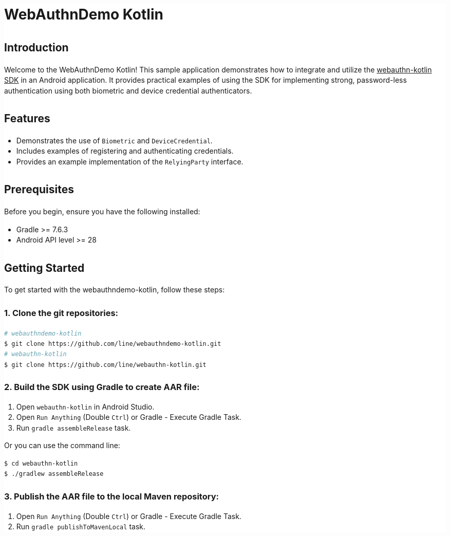 # WebAuthnDemo Kotlin

## Introduction

Welcome to the WebAuthnDemo Kotlin! This sample application demonstrates how to integrate and utilize the [webauthn-kotlin SDK](https://github.com/line/webauthn-kotlin.git) in an Android application. It provides practical examples of using the SDK for implementing strong, password-less authentication using both biometric and device credential authenticators.

## Features

- Demonstrates the use of `Biometric` and `DeviceCredential`.
- Includes examples of registering and authenticating credentials.
- Provides an example implementation of the `RelyingParty` interface.

## Prerequisites

Before you begin, ensure you have the following installed:

- Gradle >= 7.6.3
- Android API level >= 28

## Getting Started

To get started with the webauthndemo-kotlin, follow these steps:

### 1. Clone the git repositories:

```bash
# webauthndemo-kotlin
$ git clone https://github.com/line/webauthndemo-kotlin.git
# webauthn-kotlin
$ git clone https://github.com/line/webauthn-kotlin.git
```

### 2. Build the SDK using Gradle to create AAR file:

1. Open `webauthn-kotlin` in Android Studio.
2. Open `Run Anything` (Double `Ctrl`) or Gradle - Execute Gradle Task.
3. Run `gradle assembleRelease` task.

Or you can use the command line:

```bash
$ cd webauthn-kotlin
$ ./gradlew assembleRelease
```

### 3. Publish the AAR file to the local Maven repository:

1. Open `Run Anything` (Double `Ctrl`) or Gradle - Execute Gradle Task.
2. Run `gradle publishToMavenLocal` task.
